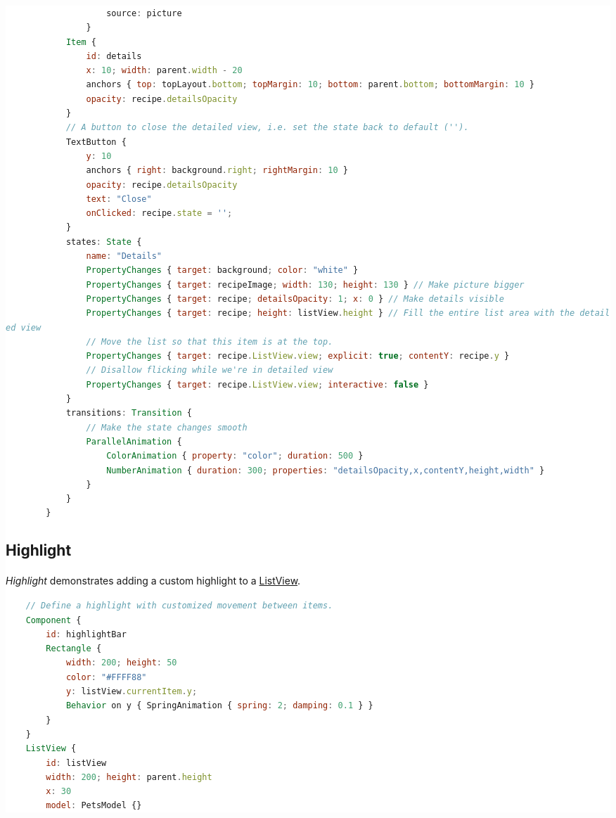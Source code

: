 ``` qml
                    source: picture
                }
            Item {
                id: details
                x: 10; width: parent.width - 20
                anchors { top: topLayout.bottom; topMargin: 10; bottom: parent.bottom; bottomMargin: 10 }
                opacity: recipe.detailsOpacity
            }
            // A button to close the detailed view, i.e. set the state back to default ('').
            TextButton {
                y: 10
                anchors { right: background.right; rightMargin: 10 }
                opacity: recipe.detailsOpacity
                text: "Close"
                onClicked: recipe.state = '';
            }
            states: State {
                name: "Details"
                PropertyChanges { target: background; color: "white" }
                PropertyChanges { target: recipeImage; width: 130; height: 130 } // Make picture bigger
                PropertyChanges { target: recipe; detailsOpacity: 1; x: 0 } // Make details visible
                PropertyChanges { target: recipe; height: listView.height } // Fill the entire list area with the detailed view
                // Move the list so that this item is at the top.
                PropertyChanges { target: recipe.ListView.view; explicit: true; contentY: recipe.y }
                // Disallow flicking while we're in detailed view
                PropertyChanges { target: recipe.ListView.view; interactive: false }
            }
            transitions: Transition {
                // Make the state changes smooth
                ParallelAnimation {
                    ColorAnimation { property: "color"; duration: 500 }
                    NumberAnimation { duration: 300; properties: "detailsOpacity,x,contentY,height,width" }
                }
            }
        }
```

<span id="highlight"></span>
Highlight
---------

*Highlight* demonstrates adding a custom highlight to a [ListView](../QtQuick.ListView/index.html).

``` qml
    // Define a highlight with customized movement between items.
    Component {
        id: highlightBar
        Rectangle {
            width: 200; height: 50
            color: "#FFFF88"
            y: listView.currentItem.y;
            Behavior on y { SpringAnimation { spring: 2; damping: 0.1 } }
        }
    }
    ListView {
        id: listView
        width: 200; height: parent.height
        x: 30
        model: PetsModel {}
```